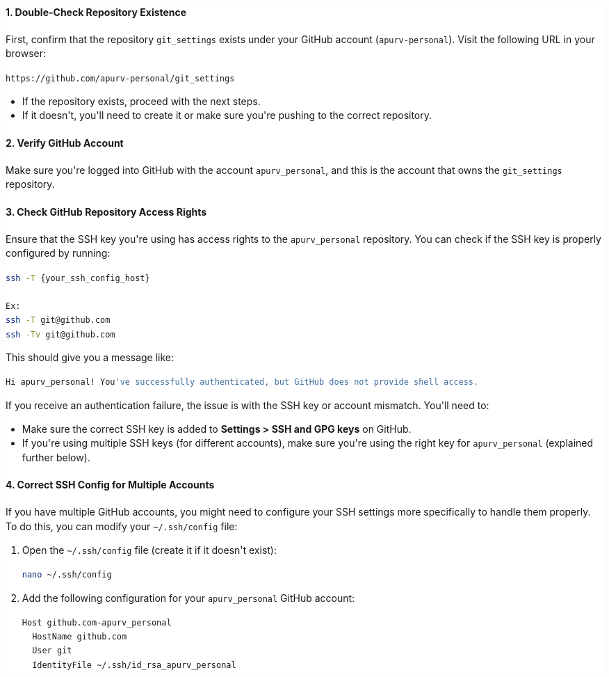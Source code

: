 #### 1. **Double-Check Repository Existence**

First, confirm that the repository `git_settings` exists under your GitHub account (`apurv-personal`). Visit the following URL in your browser:

```
https://github.com/apurv-personal/git_settings
```

- If the repository exists, proceed with the next steps.
- If it doesn't, you'll need to create it or make sure you're pushing to the correct repository.

#### 2. **Verify GitHub Account**

Make sure you're logged into GitHub with the account `apurv_personal`, and this is the account that owns the `git_settings` repository.

#### 3. **Check GitHub Repository Access Rights**

Ensure that the SSH key you're using has access rights to the `apurv_personal` repository. You can check if the SSH key is properly configured by running:

```bash
ssh -T {your_ssh_config_host}

Ex:
ssh -T git@github.com
ssh -Tv git@github.com
```

This should give you a message like:

```bash
Hi apurv_personal! You've successfully authenticated, but GitHub does not provide shell access.
```

If you receive an authentication failure, the issue is with the SSH key or account mismatch. You'll need to:

- Make sure the correct SSH key is added to **Settings > SSH and GPG keys** on GitHub.
- If you're using multiple SSH keys (for different accounts), make sure you're using the right key for `apurv_personal` (explained further below).

#### 4. **Correct SSH Config for Multiple Accounts**

If you have multiple GitHub accounts, you might need to configure your SSH settings more specifically to handle them properly. To do this, you can modify your `~/.ssh/config` file:

1. Open the `~/.ssh/config` file (create it if it doesn't exist):

   ```bash
   nano ~/.ssh/config
   ```

2. Add the following configuration for your `apurv_personal` GitHub account:

   ```bash
   Host github.com-apurv_personal
     HostName github.com
     User git
     IdentityFile ~/.ssh/id_rsa_apurv_personal
   ```
